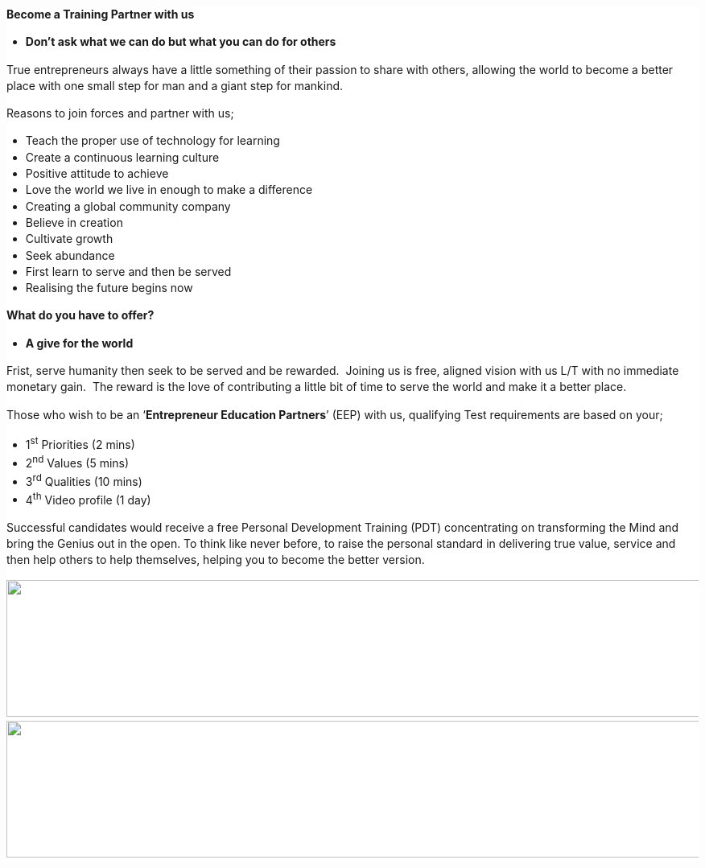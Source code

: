 </ul>
<p><strong>Become a Training Partner with us </strong></p>
<ul>
<li><strong>Don’t ask what we can do but what you can do for others</strong></li>
</ul>
<p>True entrepreneurs always have a little something of their passion to share with others, allowing the world to become a better place with one small step for man and a giant step for mankind.</p>
<p>Reasons to join forces and partner with us;</p>
<ul>
<li>Teach the proper use of technology for learning</li>
<li>Create a continuous learning culture</li>
<li>Positive attitude to achieve</li>
<li>Love the world we live in enough to make a difference</li>
<li>Creating a global community company</li>
<li>Believe in creation</li>
<li>Cultivate growth</li>
<li>Seek abundance</li>
<li>First learn to serve and then be served</li>
<li>Realising the future begins now</li>
</ul>
<p><strong>What do you have to offer? </strong></p>
<ul>
<li><strong>A give for the world </strong></li>
</ul>
<p>Frist, serve humanity then seek to be served and be rewarded.&nbsp; Joining us is free, aligned vision with us L/T with no immediate monetary gain.&nbsp; The reward is the love of contributing a little bit of time to serve the world and make it a better place.</p>
<p>Those who wish to be an ‘<strong>Entrepreneur Education Partners</strong>’ (EEP) with us, qualifying Test requirements are based on your;</p>
<ul>
<li>1<sup>st</sup> Priorities (2 mins)</li>
<li>2<sup>nd</sup> Values (5 mins)</li>
<li>3<sup>rd</sup> Qualities (10 mins)</li>
<li>4<sup>th</sup> Video profile (1 day)</li>
</ul>
<p>Successful candidates would receive a free Personal Development Training (PDT) concentrating on transforming the Mind and bring the Genius out in the open. To think like never before, to raise the personal standard in delivering true value, service and then help others to help themselves, helping you to become the better version.</p>		
										<img width="1180" height="170" src="https://primelife.co.uk/wp-content/uploads/2019/12/Diseño-sin-título-2-1.png" alt="" srcset="https://i1.wp.com/primelife.co.uk/wp-content/uploads/2019/12/Diseño-sin-título-2-1.png?w=1180&amp;ssl=1 1180w, https://i1.wp.com/primelife.co.uk/wp-content/uploads/2019/12/Diseño-sin-título-2-1.png?resize=300%2C43&amp;ssl=1 300w, https://i1.wp.com/primelife.co.uk/wp-content/uploads/2019/12/Diseño-sin-título-2-1.png?resize=1024%2C148&amp;ssl=1 1024w, https://i1.wp.com/primelife.co.uk/wp-content/uploads/2019/12/Diseño-sin-título-2-1.png?resize=768%2C111&amp;ssl=1 768w, https://i1.wp.com/primelife.co.uk/wp-content/uploads/2019/12/Diseño-sin-título-2-1.png?resize=1170%2C170&amp;ssl=1 1170w" sizes="(max-width: 1180px) 100vw, 1180px" />											
										<img width="1180" height="170" src="https://primelife.co.uk/wp-content/uploads/2019/12/Diseño-sin-título-2-1.png" alt="" srcset="https://i1.wp.com/primelife.co.uk/wp-content/uploads/2019/12/Diseño-sin-título-2-1.png?w=1180&amp;ssl=1 1180w, https://i1.wp.com/primelife.co.uk/wp-content/uploads/2019/12/Diseño-sin-título-2-1.png?resize=300%2C43&amp;ssl=1 300w, https://i1.wp.com/primelife.co.uk/wp-content/uploads/2019/12/Diseño-sin-título-2-1.png?resize=1024%2C148&amp;ssl=1 1024w, https://i1.wp.com/primelife.co.uk/wp-content/uploads/2019/12/Diseño-sin-título-2-1.png?resize=768%2C111&amp;ssl=1 768w, https://i1.wp.com/primelife.co.uk/wp-content/uploads/2019/12/Diseño-sin-título-2-1.png?resize=1170%2C170&amp;ssl=1 1170w" sizes="(max-width: 1180px) 100vw, 1180px" />